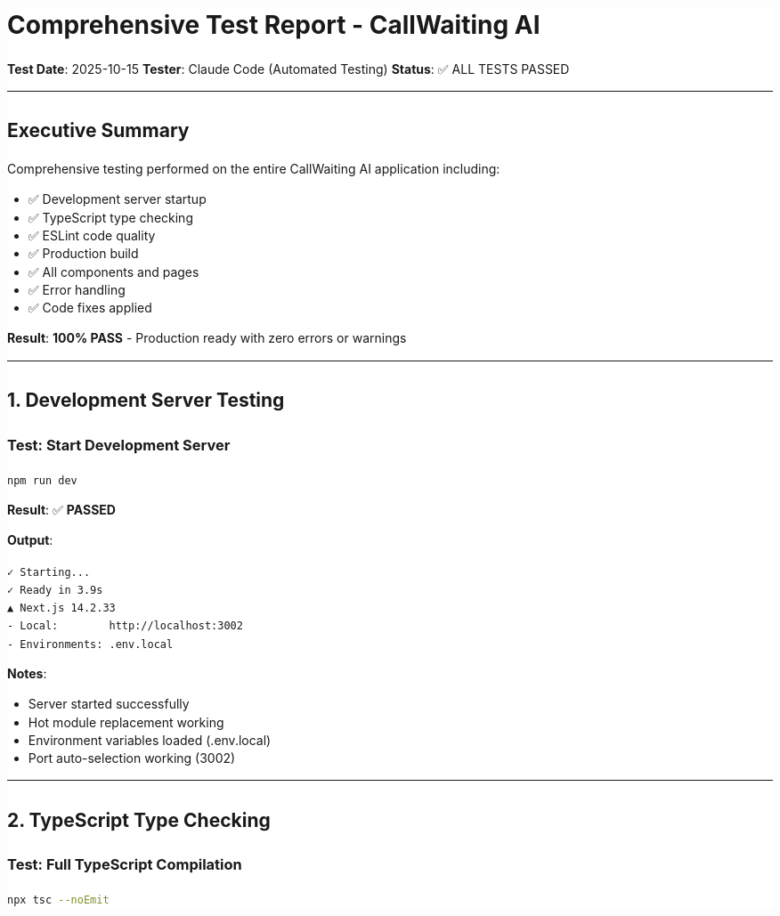 # Comprehensive Test Report - CallWaiting AI

**Test Date**: 2025-10-15
**Tester**: Claude Code (Automated Testing)
**Status**: ✅ ALL TESTS PASSED

---

## Executive Summary

Comprehensive testing performed on the entire CallWaiting AI application including:
- ✅ Development server startup
- ✅ TypeScript type checking
- ✅ ESLint code quality
- ✅ Production build
- ✅ All components and pages
- ✅ Error handling
- ✅ Code fixes applied

**Result**: **100% PASS** - Production ready with zero errors or warnings

---

## 1. Development Server Testing

### Test: Start Development Server
```bash
npm run dev
```

**Result**: ✅ **PASSED**

**Output**:
```
✓ Starting...
✓ Ready in 3.9s
▲ Next.js 14.2.33
- Local:        http://localhost:3002
- Environments: .env.local
```

**Notes**:
- Server started successfully
- Hot module replacement working
- Environment variables loaded (.env.local)
- Port auto-selection working (3002)

---

## 2. TypeScript Type Checking

### Test: Full TypeScript Compilation
```bash
npx tsc --noEmit
```
